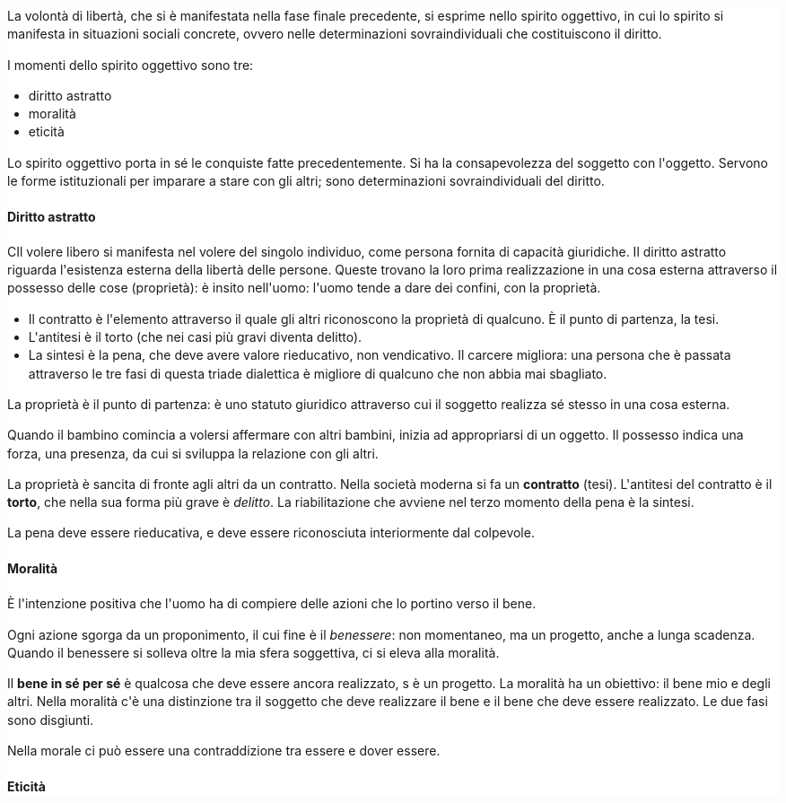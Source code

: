 La volontà di libertà, che si è manifestata nella fase finale precedente, si esprime nello spirito oggettivo, in cui lo spirito si manifesta in situazioni sociali concrete, ovvero nelle determinazioni sovraindividuali che costituiscono il diritto.

I momenti dello spirito oggettivo sono tre:

- diritto astratto
- moralità
- eticità

Lo spirito oggettivo porta in sé le conquiste fatte precedentemente. Si ha la consapevolezza del soggetto con l'oggetto.
Servono le forme istituzionali per imparare a stare con gli altri; sono determinazioni sovraindividuali del diritto.

#### Diritto astratto

CIl volere libero si manifesta nel volere del singolo individuo, come persona fornita di capacità giuridiche. Il diritto astratto riguarda l'esistenza esterna della libertà delle persone. Queste trovano la loro prima realizzazione in una cosa esterna attraverso il possesso delle cose (proprietà): è insito nell'uomo: l'uomo tende a dare dei confini, con la proprietà.

- Il contratto è l'elemento attraverso il quale gli altri riconoscono la proprietà di qualcuno. È il punto di partenza, la tesi.
- L'antitesi è il torto (che nei casi più gravi diventa delitto).
- La sintesi è la pena, che deve avere valore rieducativo, non vendicativo. Il carcere migliora: una persona che è passata attraverso le tre fasi di questa triade dialettica è migliore di qualcuno che non abbia mai sbagliato.

La proprietà è il punto di partenza: è uno statuto giuridico attraverso cui il soggetto realizza sé stesso in una cosa esterna.

Quando il bambino comincia a volersi affermare con altri bambini, inizia ad appropriarsi di un oggetto. Il possesso indica una forza, una presenza, da cui si sviluppa la relazione con gli altri.

La proprietà è sancita di fronte agli altri da un contratto. Nella società moderna si fa un **contratto** (tesi). L'antitesi del contratto è il **torto**, che nella sua forma più grave è _delitto_.
La riabilitazione che avviene nel terzo momento della pena è la sintesi.

La pena deve essere rieducativa, e deve essere riconosciuta interiormente dal colpevole.

#### Moralità

È l'intenzione positiva che l'uomo ha di compiere delle azioni che lo portino verso il bene.

Ogni azione sgorga da un proponimento, il cui fine è il _benessere_: non momentaneo, ma un progetto, anche a lunga scadenza.
Quando il benessere si solleva oltre la mia sfera soggettiva, ci si eleva alla moralità.

Il **bene in sé per sé** è qualcosa che deve essere ancora realizzato,  s è un progetto. La moralità ha un obiettivo: il bene mio e degli altri.
Nella moralità c'è una distinzione tra il soggetto che deve realizzare il bene e il bene che deve essere realizzato. Le due fasi sono disgiunti.

Nella morale ci può essere una contraddizione tra essere e dover essere.

#### Eticità
